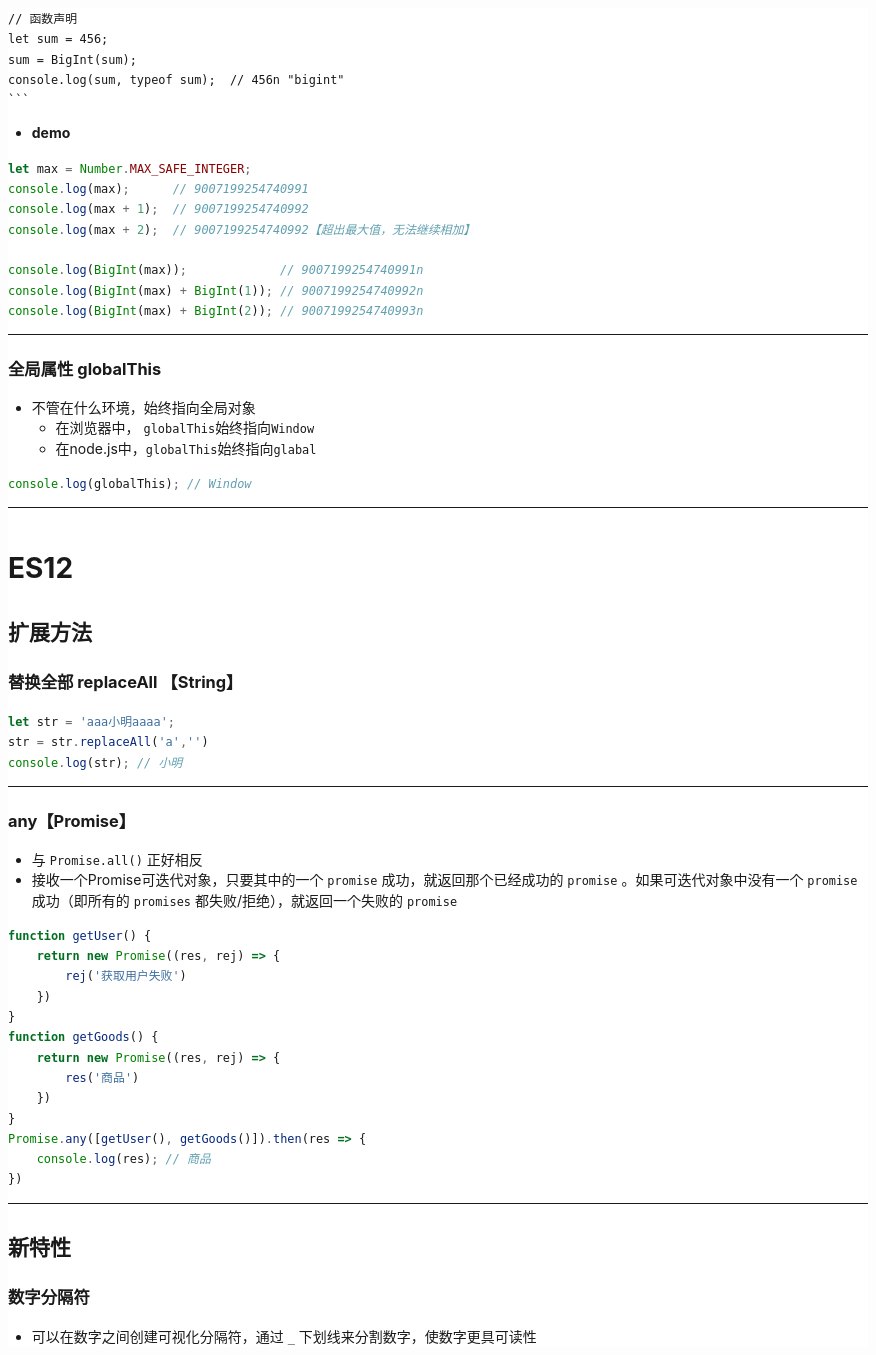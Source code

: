 	// 函数声明 
	let sum = 456;
	sum = BigInt(sum);
	console.log(sum, typeof sum);  // 456n "bigint"
	```
* **demo**
```js
let max = Number.MAX_SAFE_INTEGER;
console.log(max);      // 9007199254740991
console.log(max + 1);  // 9007199254740992
console.log(max + 2);  // 9007199254740992【超出最大值，无法继续相加】

console.log(BigInt(max));             // 9007199254740991n
console.log(BigInt(max) + BigInt(1)); // 9007199254740992n
console.log(BigInt(max) + BigInt(2)); // 9007199254740993n
```
---
### 全局属性 globalThis
* 不管在什么环境，始终指向全局对象
	* 在浏览器中， `globalThis`始终指向`Window`
	* 在node.js中，`globalThis`始终指向`glabal`
```js
console.log(globalThis); // Window
```
---
# ES12
##  扩展方法
### 替换全部 replaceAll 【String】
```js
let str = 'aaa小明aaaa';
str = str.replaceAll('a','')
console.log(str); // 小明
```
---
### any【Promise】
* 与 `Promise.all()` 正好相反
* 接收一个Promise可迭代对象，只要其中的一个 `promise` 成功，就返回那个已经成功的 `promise` 。如果可迭代对象中没有一个 `promise` 成功（即所有的 `promises` 都失败/拒绝），就返回一个失败的 `promise`
```js
function getUser() {
    return new Promise((res, rej) => {
        rej('获取用户失败')
    })
}
function getGoods() {
    return new Promise((res, rej) => {
        res('商品')
    })
}
Promise.any([getUser(), getGoods()]).then(res => {
    console.log(res); // 商品
})
```
---
## 新特性
### 数字分隔符
* 可以在数字之间创建可视化分隔符，通过 `_` 下划线来分割数字，使数字更具可读性
	```js